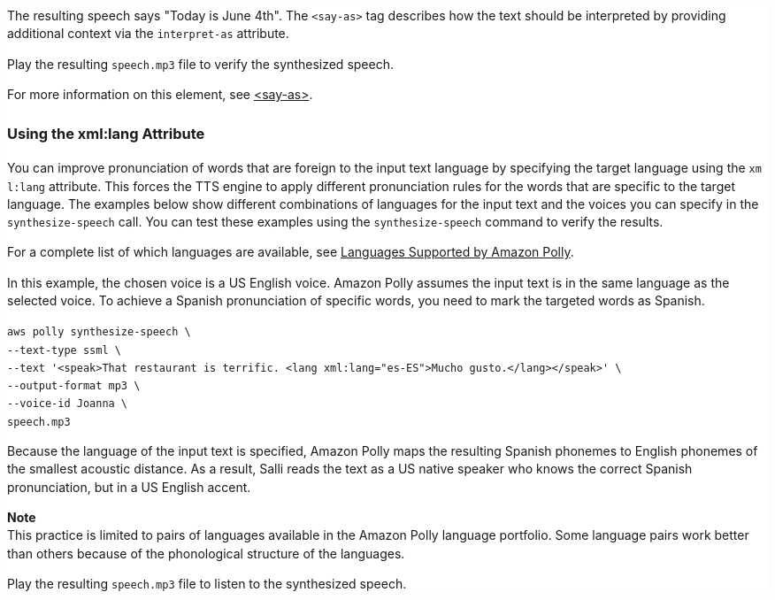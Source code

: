  The resulting speech says "Today is June 4th"\. The `<say-as>` tag describes how the text should be interpreted by providing additional context via the `interpret-as` attribute\.

Play the resulting `speech.mp3` file to verify the synthesized speech\.

For more information on this element, see [<say\-as>](supported-ssml.md#say-as-tag)\.

### Using the xml:lang Attribute<a name="example-ssml-foreign-language-words"></a>

You can improve pronunciation of words that are foreign to the input text language by specifying the target language using the `xml:lang` attribute\. This forces the TTS engine to apply different pronunciation rules for the words that are specific to the target language\. The examples below show different combinations of languages for the input text and the voices you can specify in the `synthesize-speech` call\. You can test these examples using the `synthesize-speech` command to verify the results\.

For a complete list of which languages are available, see [Languages Supported by Amazon Polly](SupportedLanguage.md)\.

In this example, the chosen voice is a US English voice\. Amazon Polly assumes the input text is in the same language as the selected voice\. To achieve a Spanish pronunciation of specific words, you need to mark the targeted words as Spanish\. 

```
aws polly synthesize-speech \
--text-type ssml \
--text '<speak>That restaurant is terrific. <lang xml:lang="es-ES">Mucho gusto.</lang></speak>' \
--output-format mp3 \
--voice-id Joanna \
speech.mp3
```

Because the language of the input text is specified, Amazon Polly maps the resulting Spanish phonemes to English phonemes of the smallest acoustic distance\. As a result, Salli reads the text as a US native speaker who knows the correct Spanish pronunciation, but in a US English accent\.

**Note**  
This practice is limited to pairs of languages available in the Amazon Polly language portfolio\. Some language pairs work better than others because of the phonological structure of the languages\.

Play the resulting `speech.mp3` file to listen to the synthesized speech\.